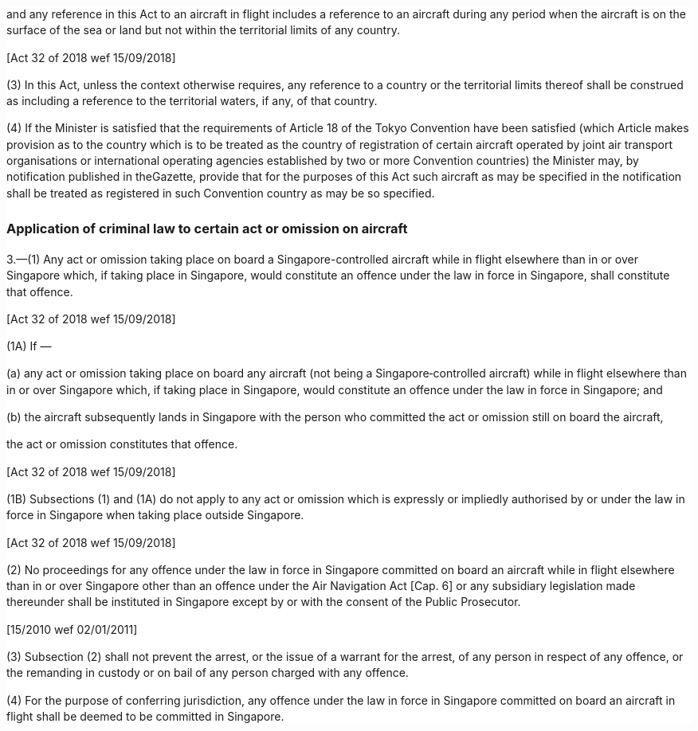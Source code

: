 and any reference in this Act to an aircraft in flight includes a reference to an aircraft during any period when the aircraft is on the surface of the sea or land but not within the territorial limits of any country.

[Act 32 of 2018 wef 15/09/2018]

(3) In this Act, unless the context otherwise requires, any reference to a country or the territorial limits thereof shall be construed as including a reference to the territorial waters, if any, of that country.

(4) If the Minister is satisfied that the requirements of Article 18 of the Tokyo Convention have been satisfied (which Article makes provision as to the country which is to be treated as the country of registration of certain aircraft operated by joint air transport organisations or international operating agencies established by two or more Convention countries) the Minister may, by notification published in theGazette, provide that for the purposes of this Act such aircraft as may be specified in the notification shall be treated as registered in such Convention country as may be so specified.

### Application of criminal law to certain act or omission on aircraft

3\.—(1) Any act or omission taking place on board a Singapore-controlled aircraft while in flight elsewhere than in or over Singapore which, if taking place in Singapore, would constitute an offence under the law in force in Singapore, shall constitute that offence.

[Act 32 of 2018 wef 15/09/2018]

(1A) If —

(a) any act or omission taking place on board any aircraft (not being a Singapore‑controlled aircraft) while in flight elsewhere than in or over Singapore which, if taking place in Singapore, would constitute an offence under the law in force in Singapore; and

(b) the aircraft subsequently lands in Singapore with the person who committed the act or omission still on board the aircraft,

the act or omission constitutes that offence.

[Act 32 of 2018 wef 15/09/2018]

(1B) Subsections (1) and (1A) do not apply to any act or omission which is expressly or impliedly authorised by or under the law in force in Singapore when taking place outside Singapore.

[Act 32 of 2018 wef 15/09/2018]

(2) No proceedings for any offence under the law in force in Singapore committed on board an aircraft while in flight elsewhere than in or over Singapore other than an offence under the Air Navigation Act [Cap. 6] or any subsidiary legislation made thereunder shall be instituted in Singapore except by or with the consent of the Public Prosecutor.

[15/2010 wef 02/01/2011]

(3) Subsection (2) shall not prevent the arrest, or the issue of a warrant for the arrest, of any person in respect of any offence, or the remanding in custody or on bail of any person charged with any offence.

(4) For the purpose of conferring jurisdiction, any offence under the law in force in Singapore committed on board an aircraft in flight shall be deemed to be committed in Singapore.
